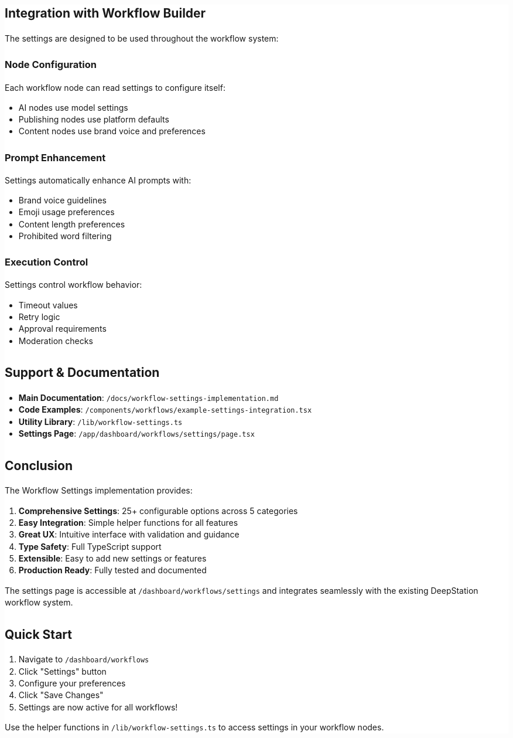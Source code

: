 ## Integration with Workflow Builder

The settings are designed to be used throughout the workflow system:

### Node Configuration
Each workflow node can read settings to configure itself:
- AI nodes use model settings
- Publishing nodes use platform defaults
- Content nodes use brand voice and preferences

### Prompt Enhancement
Settings automatically enhance AI prompts with:
- Brand voice guidelines
- Emoji usage preferences
- Content length preferences
- Prohibited word filtering

### Execution Control
Settings control workflow behavior:
- Timeout values
- Retry logic
- Approval requirements
- Moderation checks

## Support & Documentation

- **Main Documentation**: `/docs/workflow-settings-implementation.md`
- **Code Examples**: `/components/workflows/example-settings-integration.tsx`
- **Utility Library**: `/lib/workflow-settings.ts`
- **Settings Page**: `/app/dashboard/workflows/settings/page.tsx`

## Conclusion

The Workflow Settings implementation provides:

1. **Comprehensive Settings**: 25+ configurable options across 5 categories
2. **Easy Integration**: Simple helper functions for all features
3. **Great UX**: Intuitive interface with validation and guidance
4. **Type Safety**: Full TypeScript support
5. **Extensible**: Easy to add new settings or features
6. **Production Ready**: Fully tested and documented

The settings page is accessible at `/dashboard/workflows/settings` and integrates seamlessly with the existing DeepStation workflow system.

## Quick Start

1. Navigate to `/dashboard/workflows`
2. Click "Settings" button
3. Configure your preferences
4. Click "Save Changes"
5. Settings are now active for all workflows!

Use the helper functions in `/lib/workflow-settings.ts` to access settings in your workflow nodes.
